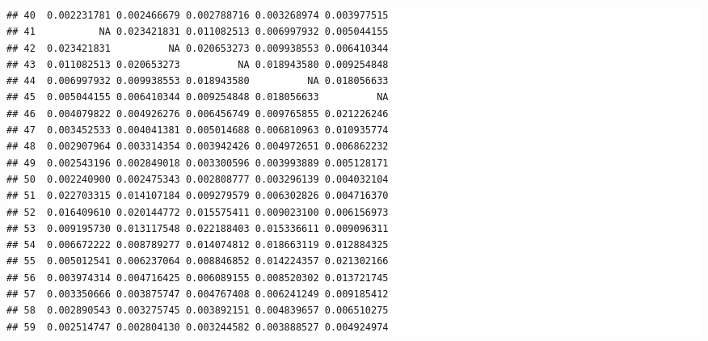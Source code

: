     ## 40  0.002231781 0.002466679 0.002788716 0.003268974 0.003977515
    ## 41           NA 0.023421831 0.011082513 0.006997932 0.005044155
    ## 42  0.023421831          NA 0.020653273 0.009938553 0.006410344
    ## 43  0.011082513 0.020653273          NA 0.018943580 0.009254848
    ## 44  0.006997932 0.009938553 0.018943580          NA 0.018056633
    ## 45  0.005044155 0.006410344 0.009254848 0.018056633          NA
    ## 46  0.004079822 0.004926276 0.006456749 0.009765855 0.021226246
    ## 47  0.003452533 0.004041381 0.005014688 0.006810963 0.010935774
    ## 48  0.002907964 0.003314354 0.003942426 0.004972651 0.006862232
    ## 49  0.002543196 0.002849018 0.003300596 0.003993889 0.005128171
    ## 50  0.002240900 0.002475343 0.002808777 0.003296139 0.004032104
    ## 51  0.022703315 0.014107184 0.009279579 0.006302826 0.004716370
    ## 52  0.016409610 0.020144772 0.015575411 0.009023100 0.006156973
    ## 53  0.009195730 0.013117548 0.022188403 0.015336611 0.009096311
    ## 54  0.006672222 0.008789277 0.014074812 0.018663119 0.012884325
    ## 55  0.005012541 0.006237064 0.008846852 0.014224357 0.021302166
    ## 56  0.003974314 0.004716425 0.006089155 0.008520302 0.013721745
    ## 57  0.003350666 0.003875747 0.004767408 0.006241249 0.009185412
    ## 58  0.002890543 0.003275745 0.003892151 0.004839657 0.006510275
    ## 59  0.002514747 0.002804130 0.003244582 0.003888527 0.004924974